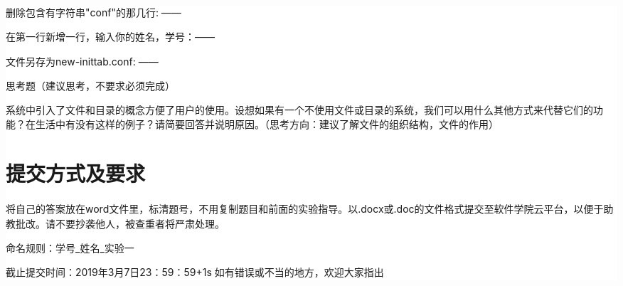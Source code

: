 删除包含有字符串&quot;conf&quot;的那几行: ——

在第一行新增一行，输入你的姓名，学号：——

文件另存为new-inittab.conf: ——


思考题（建议思考，不要求必须完成）

系统中引入了文件和目录的概念方便了用户的使用。设想如果有一个不使用文件或目录的系统，我们可以用什么其他方式来代替它们的功能？在生活中有没有这样的例子？请简要回答并说明原因。（思考方向：建议了解文件的组织结构，文件的作用）

# 提交方式及要求

将自己的答案放在word文件里，标清题号，不用复制题目和前面的实验指导。以.docx或.doc的文件格式提交至软件学院云平台，以便于助教批改。请不要抄袭他人，被查重者将严肃处理。

命名规则：学号\_姓名\_实验一

截止提交时间：2019年3月7日23：59：59+1s
如有错误或不当的地方，欢迎大家指出